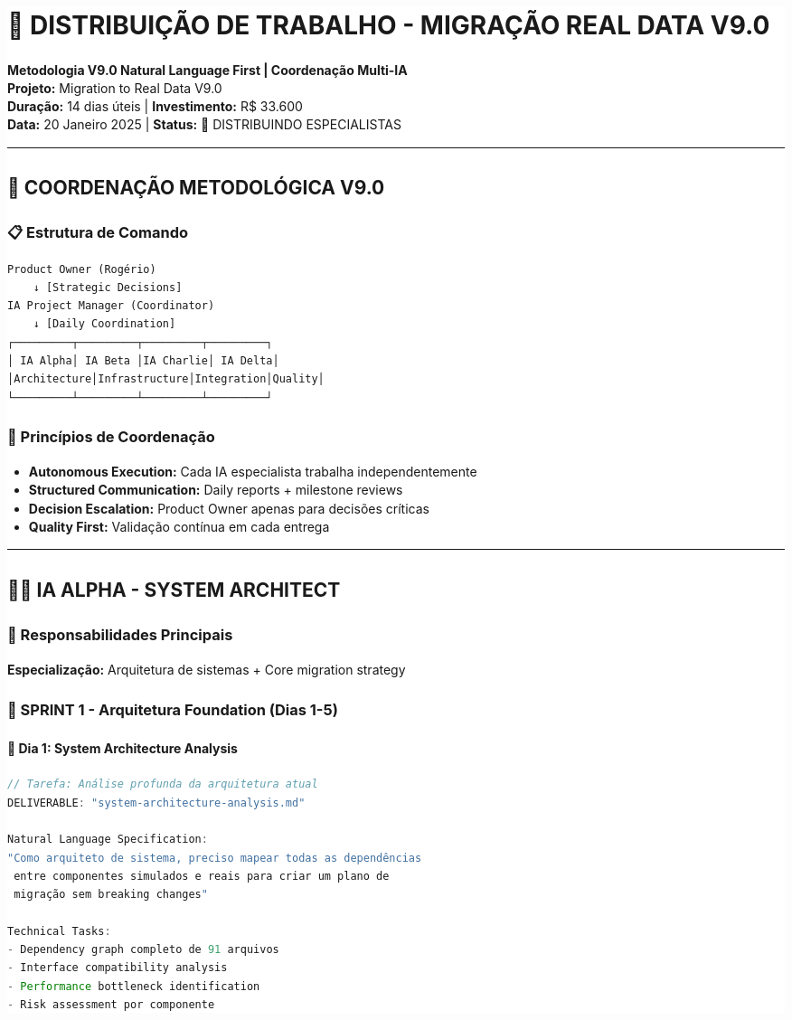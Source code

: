 # 🎯 DISTRIBUIÇÃO DE TRABALHO - MIGRAÇÃO REAL DATA V9.0

**Metodologia V9.0 Natural Language First | Coordenação Multi-IA**  
**Projeto:** Migration to Real Data V9.0  
**Duração:** 14 dias úteis | **Investimento:** R$ 33.600  
**Data:** 20 Janeiro 2025 | **Status:** 🔄 DISTRIBUINDO ESPECIALISTAS

---

## 🧠 **COORDENAÇÃO METODOLÓGICA V9.0**

### **📋 Estrutura de Comando**
```
Product Owner (Rogério)
    ↓ [Strategic Decisions]
IA Project Manager (Coordinator)
    ↓ [Daily Coordination]
┌─────────┬─────────┬─────────┬─────────┐
│ IA Alpha│ IA Beta │IA Charlie│ IA Delta│
│Architecture│Infrastructure│Integration│Quality│
└─────────┴─────────┴─────────┴─────────┘
```

### **🎯 Princípios de Coordenação**
- **Autonomous Execution:** Cada IA especialista trabalha independentemente
- **Structured Communication:** Daily reports + milestone reviews
- **Decision Escalation:** Product Owner apenas para decisões críticas
- **Quality First:** Validação contínua em cada entrega

---

## 👨‍💻 **IA ALPHA - SYSTEM ARCHITECT**

### **🎯 Responsabilidades Principais**
**Especialização:** Arquitetura de sistemas + Core migration strategy

### **📅 SPRINT 1 - Arquitetura Foundation (Dias 1-5)**

#### **🔧 Dia 1: System Architecture Analysis**
```typescript
// Tarefa: Análise profunda da arquitetura atual
DELIVERABLE: "system-architecture-analysis.md"

Natural Language Specification:
"Como arquiteto de sistema, preciso mapear todas as dependências 
 entre componentes simulados e reais para criar um plano de 
 migração sem breaking changes"

Technical Tasks:
- Dependency graph completo de 91 arquivos
- Interface compatibility analysis  
- Performance bottleneck identification
- Risk assessment por componente
```
